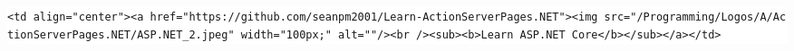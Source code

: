     <td align="center"><a href="https://github.com/seanpm2001/Learn-ActionServerPages.NET"><img src="/Programming/Logos/A/ActionServerPages.NET/ASP.NET_2.jpeg" width="100px;" alt=""/><br /><sub><b>Learn ASP.NET Core</b></sub></a></td>